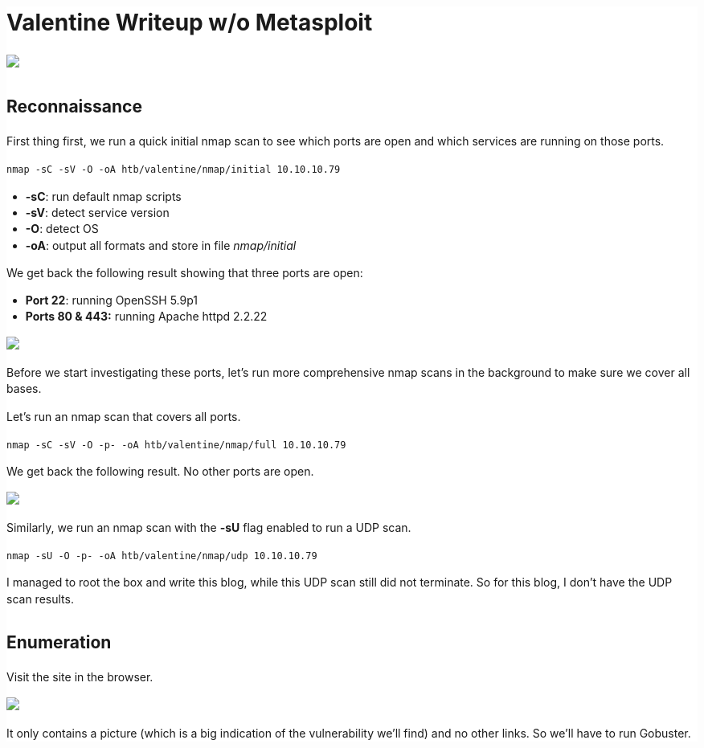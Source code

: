 # Valentine Writeup w/o Metasploit

![](https://miro.medium.com/max/584/1*y9ibWzkz5qcYJHJ4n7T2DA.png)

## Reconnaissance <a id="38e3"></a>

First thing first, we run a quick initial nmap scan to see which ports are open and which services are running on those ports.

```text
nmap -sC -sV -O -oA htb/valentine/nmap/initial 10.10.10.79
```

* **-sC**: run default nmap scripts
* **-sV**: detect service version
* **-O**: detect OS
* **-oA**: output all formats and store in file _nmap/initial_

We get back the following result showing that three ports are open:

* **Port 22**: running OpenSSH 5.9p1
* **Ports 80 & 443:** running Apache httpd 2.2.22

![](https://miro.medium.com/max/874/1*U5tqES-_Zhq-rH7XI6IsIQ.png)

Before we start investigating these ports, let’s run more comprehensive nmap scans in the background to make sure we cover all bases.

Let’s run an nmap scan that covers all ports.

```text
nmap -sC -sV -O -p- -oA htb/valentine/nmap/full 10.10.10.79
```

We get back the following result. No other ports are open.

![](https://miro.medium.com/max/873/1*LY_UzlHQ5Nbv1Vu2EuqpXQ.png)

Similarly, we run an nmap scan with the **-sU** flag enabled to run a UDP scan.

```text
nmap -sU -O -p- -oA htb/valentine/nmap/udp 10.10.10.79
```

I managed to root the box and write this blog, while this UDP scan still did not terminate. So for this blog, I don’t have the UDP scan results.

## Enumeration <a id="a8fc"></a>

Visit the site in the browser.

![](https://miro.medium.com/max/1036/1*tiRrJBOOEJeDVhN_Plckzw.png)

It only contains a picture \(which is a big indication of the vulnerability we’ll find\) and no other links. So we’ll have to run Gobuster.
